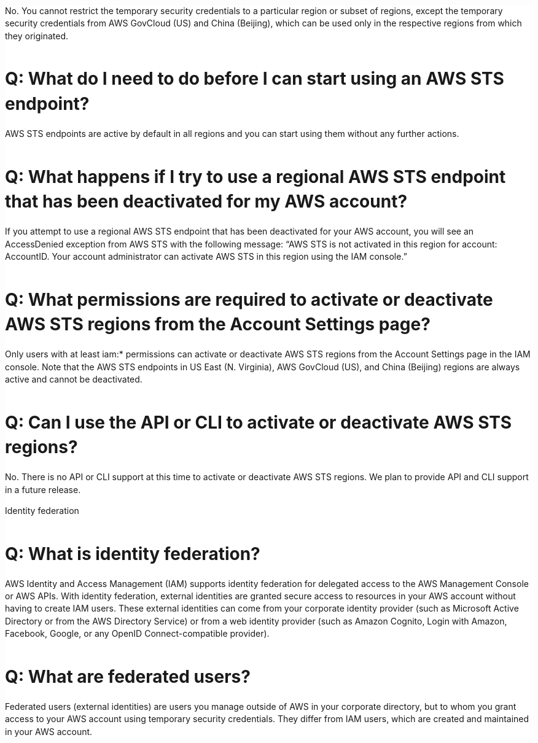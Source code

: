 No. You cannot restrict the temporary security credentials to a particular region or subset of regions, except the temporary security credentials from AWS GovCloud (US) and China (Beijing), which can be used only in the respective regions from which they originated. 

  

# Q: What do I need to do before I can start using an AWS STS endpoint? 

AWS STS endpoints are active by default in all regions and you can start using them without any further actions. 

  

# Q: What happens if I try to use a regional AWS STS endpoint that has been deactivated for my AWS account? 

If you attempt to use a regional AWS STS endpoint that has been deactivated for your AWS account, you will see an AccessDenied exception from AWS STS with the following message: “AWS STS is not activated in this region for account: AccountID. Your account administrator can activate AWS STS in this region using the IAM console.” 

  

# Q: What permissions are required to activate or deactivate AWS STS regions from the Account Settings page? 

Only users with at least iam:* permissions can activate or deactivate AWS STS regions from the Account Settings page in the IAM console. Note that the AWS STS endpoints in US East (N. Virginia), AWS GovCloud (US), and China (Beijing) regions are always active and cannot be deactivated. 

  

# Q: Can I use the API or CLI to activate or deactivate AWS STS regions? 

No. There is no API or CLI support at this time to activate or deactivate AWS STS regions. We plan to provide API and CLI support in a future release. 

Identity federation


# Q: What is identity federation? 
 AWS Identity and Access Management (IAM) supports identity federation for delegated access to the AWS Management Console or AWS APIs. With identity federation, external identities are granted secure access to resources in your AWS account without having to create IAM users. These external identities can come from your corporate identity provider (such as Microsoft Active Directory or from the AWS Directory Service) or from a web identity provider (such as Amazon Cognito, Login with Amazon, Facebook, Google, or any OpenID Connect-compatible provider). 

  

# Q: What are federated users? 
 Federated users (external identities) are users you manage outside of AWS in your corporate directory, but to whom you grant access to your AWS account using temporary security credentials. They differ from IAM users, which are created and maintained in your AWS account. 
